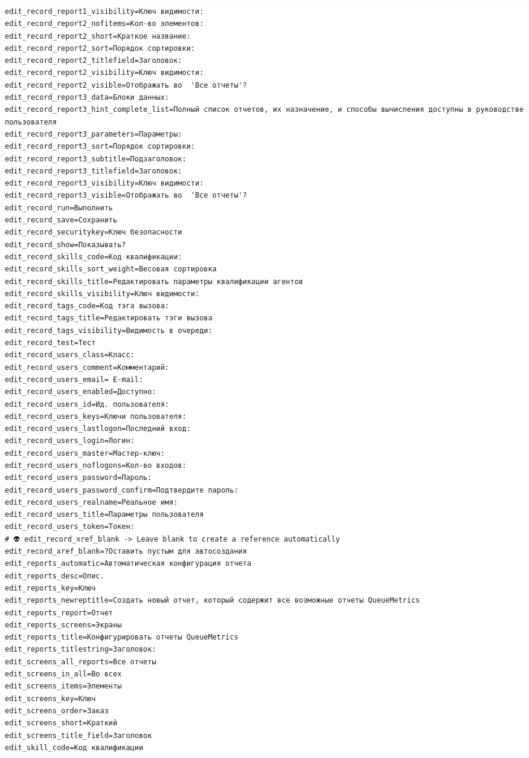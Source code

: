     edit_record_report1_visibility=Ключ видимости:
    edit_record_report2_nofitems=Кол-во элементов:
    edit_record_report2_short=Краткое название:
    edit_record_report2_sort=Порядок сортировки:
    edit_record_report2_titlefield=Заголовок:
    edit_record_report2_visibility=Ключ видимости:
    edit_record_report2_visible=Отображать во  'Все отчеты'?
    edit_record_report3_data=Блоки данных:
    edit_record_report3_hint_complete_list=Полный список отчетов, их назначение, и способы вычисления доступны в руководстве пользователя 
    edit_record_report3_parameters=Параметры:
    edit_record_report3_sort=Порядок сортировки:
    edit_record_report3_subtitle=Подзаголовок:
    edit_record_report3_titlefield=Заголовок:
    edit_record_report3_visibility=Ключ видимости:
    edit_record_report3_visible=Отображать во  'Все отчеты'?
    edit_record_run=Выполнить
    edit_record_save=Сохранить
    edit_record_securitykey=Ключ безопасности
    edit_record_show=Показывать?
    edit_record_skills_code=Код квалификации:
    edit_record_skills_sort_weight=Весовая сортировка
    edit_record_skills_title=Редактировать параметры квалификации агентов
    edit_record_skills_visibility=Ключ видимости:
    edit_record_tags_code=Код тэга вызова:
    edit_record_tags_title=Редактировать тэги вызова
    edit_record_tags_visibility=Видимость в очереди:
    edit_record_test=Тест
    edit_record_users_class=Класс:
    edit_record_users_comment=Комментарий:
    edit_record_users_email= E-mail:
    edit_record_users_enabled=Доступно:
    edit_record_users_id=Ид. пользователя:
    edit_record_users_keys=Ключи пользователя:
    edit_record_users_lastlogon=Последний вход:
    edit_record_users_login=Логин:
    edit_record_users_master=Мастер-ключ:
    edit_record_users_noflogons=Кол-во входов:
    edit_record_users_password=Пароль:
    edit_record_users_password_confirm=Подтвердите пароль:
    edit_record_users_realname=Реальное имя:
    edit_record_users_title=Параметры пользователя
    edit_record_users_token=Токен:
    # 👽 edit_record_xref_blank -> Leave blank to create a reference automatically
    edit_record_xref_blank=?Оставить пустым для автосоздания
    edit_reports_automatic=Автоматическая конфигурация отчета
    edit_reports_desc=Опис.
    edit_reports_key=Ключ
    edit_reports_newreptitle=Создать новый отчет, который содержит все возможные отчеты QueueMetrics
    edit_reports_report=Отчет
    edit_reports_screens=Экраны
    edit_reports_title=Конфигурировать отчеты QueueMetrics
    edit_reports_titlestring=Заголовок:
    edit_screens_all_reports=Все отчеты
    edit_screens_in_all=Во всех
    edit_screens_items=Элементы
    edit_screens_key=Ключ
    edit_screens_order=Заказ
    edit_screens_short=Краткий
    edit_screens_title_field=Заголовок
    edit_skill_code=Код квалификации
